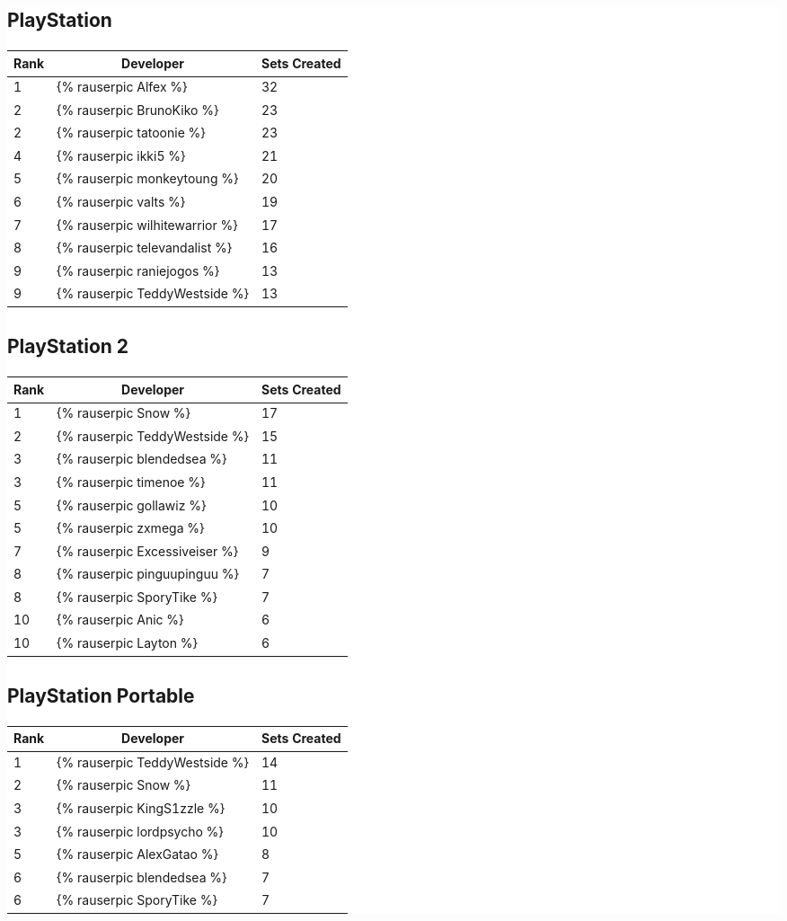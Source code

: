 ## PlayStation

| Rank | Developer                      | Sets Created |
| ---- | ------------------------------ | ------------ |
| 1    | {% rauserpic Alfex %}          | 32           |
| 2    | {% rauserpic BrunoKiko %}      | 23           |
| 2    | {% rauserpic tatoonie %}       | 23           |
| 4    | {% rauserpic ikki5 %}          | 21           |
| 5    | {% rauserpic monkeytoung %}    | 20           |
| 6    | {% rauserpic valts %}          | 19           |
| 7    | {% rauserpic wilhitewarrior %} | 17           |
| 8    | {% rauserpic televandalist %}  | 16           |
| 9    | {% rauserpic raniejogos %}     | 13           |
| 9    | {% rauserpic TeddyWestside %}  | 13           |

## PlayStation 2

| Rank | Developer                     | Sets Created |
| ---- | ----------------------------- | ------------ |
| 1    | {% rauserpic Snow %}          | 17           |
| 2    | {% rauserpic TeddyWestside %} | 15           |
| 3    | {% rauserpic blendedsea %}    | 11           |
| 3    | {% rauserpic timenoe %}       | 11           |
| 5    | {% rauserpic gollawiz %}      | 10           |
| 5    | {% rauserpic zxmega %}        | 10           |
| 7    | {% rauserpic Excessiveiser %} | 9            |
| 8    | {% rauserpic pinguupinguu %}  | 7            |
| 8    | {% rauserpic SporyTike %}     | 7            |
| 10   | {% rauserpic Anic %}          | 6            |
| 10   | {% rauserpic Layton %}        | 6            |

## PlayStation Portable

| Rank | Developer                     | Sets Created |
| ---- | ----------------------------- | ------------ |
| 1    | {% rauserpic TeddyWestside %} | 14           |
| 2    | {% rauserpic Snow %}          | 11           |
| 3    | {% rauserpic KingS1zzle %}    | 10           |
| 3    | {% rauserpic lordpsycho %}    | 10           |
| 5    | {% rauserpic AlexGatao %}     | 8            |
| 6    | {% rauserpic blendedsea %}    | 7            |
| 6    | {% rauserpic SporyTike %}     | 7            |